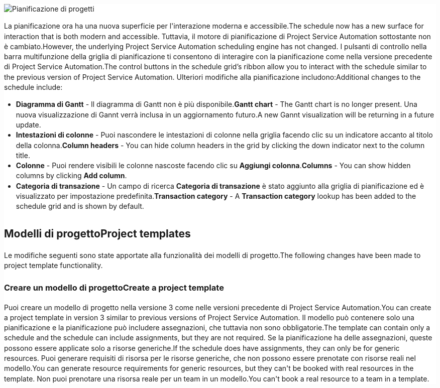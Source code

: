 ![Pianificazione di progetti](media/psa-schedule-01.png)

<span data-ttu-id="28e92-108">La pianificazione ora ha una nuova superficie per l'interazione moderna e accessibile.</span><span class="sxs-lookup"><span data-stu-id="28e92-108">The schedule now has a new surface for interaction that is both modern and accessible.</span></span> <span data-ttu-id="28e92-109">Tuttavia, il motore di pianificazione di Project Service Automation sottostante non è cambiato.</span><span class="sxs-lookup"><span data-stu-id="28e92-109">However, the underlying Project Service Automation scheduling engine has not changed.</span></span> <span data-ttu-id="28e92-110">I pulsanti di controllo nella barra multifunzione della griglia di pianificazione ti consentono di interagire con la pianificazione come nella versione precedente di Project Service Automation.</span><span class="sxs-lookup"><span data-stu-id="28e92-110">The control buttons in the schedule grid’s ribbon allow you to interact with the schedule similar to the previous version of Project Service Automation.</span></span> <span data-ttu-id="28e92-111">Ulteriori modifiche alla pianificazione includono:</span><span class="sxs-lookup"><span data-stu-id="28e92-111">Additional changes to the schedule include:</span></span>

- <span data-ttu-id="28e92-112">**Diagramma di Gantt** - Il diagramma di Gantt non è più disponibile.</span><span class="sxs-lookup"><span data-stu-id="28e92-112">**Gantt chart** - The Gantt chart is no longer present.</span></span> <span data-ttu-id="28e92-113">Una nuova visualizzazione di Gannt verrà inclusa in un aggiornamento futuro.</span><span class="sxs-lookup"><span data-stu-id="28e92-113">A new Gannt visualization will be returning in a future update.</span></span>
- <span data-ttu-id="28e92-114">**Intestazioni di colonne** - Puoi nascondere le intestazioni di colonne nella griglia facendo clic su un indicatore accanto al titolo della colonna.</span><span class="sxs-lookup"><span data-stu-id="28e92-114">**Column headers** - You can hide column headers in the grid by clicking the down indicator next to the column title.</span></span> 
- <span data-ttu-id="28e92-115">**Colonne** - Puoi rendere visibili le colonne nascoste facendo clic su **Aggiungi colonna**.</span><span class="sxs-lookup"><span data-stu-id="28e92-115">**Columns** - You can show hidden columns by clicking **Add column**.</span></span> 
- <span data-ttu-id="28e92-116">**Categoria di transazione** - Un campo di ricerca **Categoria di transazione** è stato aggiunto alla griglia di pianificazione ed è visualizzato per impostazione predefinita.</span><span class="sxs-lookup"><span data-stu-id="28e92-116">**Transaction category** - A **Transaction category** lookup has been added to the schedule grid and is shown by default.</span></span> 
 
## <a name="project-templates"></a><span data-ttu-id="28e92-117">Modelli di progetto</span><span class="sxs-lookup"><span data-stu-id="28e92-117">Project templates</span></span>
<span data-ttu-id="28e92-118">Le modifiche seguenti sono state apportate alla funzionalità dei modelli di progetto.</span><span class="sxs-lookup"><span data-stu-id="28e92-118">The following changes have been made to project template functionality.</span></span>

### <a name="create-a-project-template"></a><span data-ttu-id="28e92-119">Creare un modello di progetto</span><span class="sxs-lookup"><span data-stu-id="28e92-119">Create a project template</span></span> 
<span data-ttu-id="28e92-120">Puoi creare un modello di progetto nella versione 3 come nelle versioni precedente di Project Service Automation.</span><span class="sxs-lookup"><span data-stu-id="28e92-120">You can create a project template in version 3 similar to previous versions of Project Service Automation.</span></span> <span data-ttu-id="28e92-121">Il modello può contenere solo una pianificazione e la pianificazione può includere assegnazioni, che tuttavia non sono obbligatorie.</span><span class="sxs-lookup"><span data-stu-id="28e92-121">The template can contain only a schedule and the schedule can include assignments, but they are not required.</span></span> <span data-ttu-id="28e92-122">Se la pianificazione ha delle assegnazioni, queste possono essere applicate solo a risorse generiche.</span><span class="sxs-lookup"><span data-stu-id="28e92-122">If the schedule does have assignments, they can only be for generic resources.</span></span> <span data-ttu-id="28e92-123">Puoi generare requisiti di risorsa per le risorse generiche, che non possono essere prenotate con risorse reali nel modello.</span><span class="sxs-lookup"><span data-stu-id="28e92-123">You can generate resource requirements for generic resources, but they can't be booked with real resources in the template.</span></span> <span data-ttu-id="28e92-124">Non puoi prenotare una risorsa reale per un team in un modello.</span><span class="sxs-lookup"><span data-stu-id="28e92-124">You can't book a real resource to a team in a template.</span></span> 
